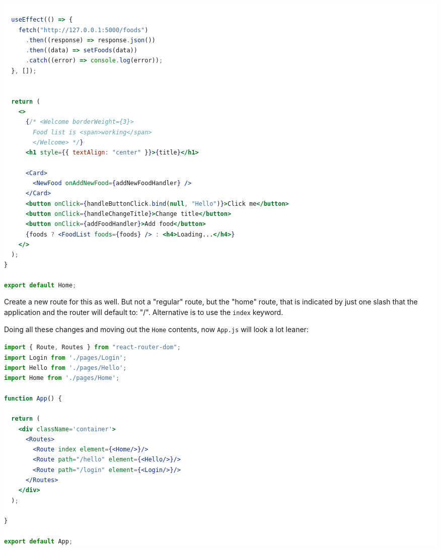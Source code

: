 ```jsx

  useEffect(() => {
    fetch("http://127.0.0.1:5000/foods")
      .then((response) => response.json())
      .then((data) => setFoods(data))
      .catch((error) => console.log(error));
  }, []);


  return (
    <>
      {/* <Welcome borderWeight={3}>
        Food list is <span>working</span>
        </Welcome> */}
      <h1 style={{ textAlign: "center" }}>{title}</h1>

      <Card>
        <NewFood onAddNewFood={addNewFoodHandler} />
      </Card>
      <button onClick={handleButtonClick.bind(null, "Hello")}>Click me</button>
      <button onClick={handleChangeTitle}>Change title</button>
      <button onClick={addFoodHandler}>Add food</button>
      {foods ? <FoodList foods={foods} /> : <h4>Loading...</h4>}
    </>
  );
}

export default Home;
```

Create a new route for this as well. But not a "regular" route, but the "home" route, that is indicated by just one slash that
the application and the router will default to: "/". Alternative is to use the `index` keyword.

Doing all these changes and moving out the `Home` contents, now `App.js` will look a lot leaner:

```jsx
import { Route, Routes } from "react-router-dom";
import Login from './pages/Login';
import Hello from './pages/Hello';
import Home from './pages/Home';

function App() {

  return (
    <div className='container'>
      <Routes>
        <Route index element={<Home/>}/>
        <Route path="/hello" element={<Hello/>}/>
        <Route path="/login" element={<Login/>}/>
      </Routes>
    </div>
  );

}

export default App;
```
